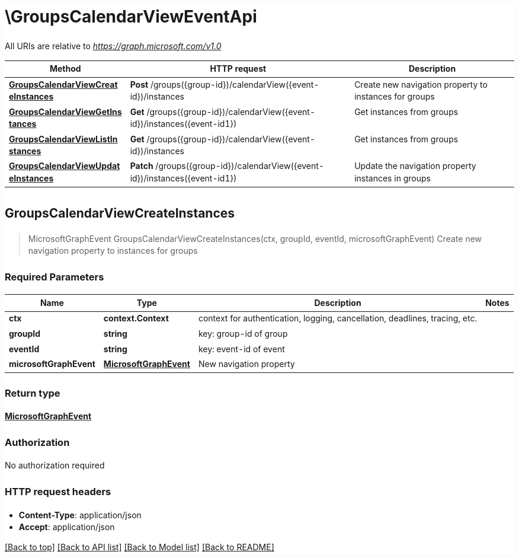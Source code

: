 # \GroupsCalendarViewEventApi

All URIs are relative to *https://graph.microsoft.com/v1.0*

Method | HTTP request | Description
------------- | ------------- | -------------
[**GroupsCalendarViewCreateInstances**](GroupsCalendarViewEventApi.md#GroupsCalendarViewCreateInstances) | **Post** /groups({group-id})/calendarView({event-id})/instances | Create new navigation property to instances for groups
[**GroupsCalendarViewGetInstances**](GroupsCalendarViewEventApi.md#GroupsCalendarViewGetInstances) | **Get** /groups({group-id})/calendarView({event-id})/instances({event-id1}) | Get instances from groups
[**GroupsCalendarViewListInstances**](GroupsCalendarViewEventApi.md#GroupsCalendarViewListInstances) | **Get** /groups({group-id})/calendarView({event-id})/instances | Get instances from groups
[**GroupsCalendarViewUpdateInstances**](GroupsCalendarViewEventApi.md#GroupsCalendarViewUpdateInstances) | **Patch** /groups({group-id})/calendarView({event-id})/instances({event-id1}) | Update the navigation property instances in groups



## GroupsCalendarViewCreateInstances

> MicrosoftGraphEvent GroupsCalendarViewCreateInstances(ctx, groupId, eventId, microsoftGraphEvent)
Create new navigation property to instances for groups

### Required Parameters


Name | Type | Description  | Notes
------------- | ------------- | ------------- | -------------
**ctx** | **context.Context** | context for authentication, logging, cancellation, deadlines, tracing, etc.
**groupId** | **string**| key: group-id of group | 
**eventId** | **string**| key: event-id of event | 
**microsoftGraphEvent** | [**MicrosoftGraphEvent**](MicrosoftGraphEvent.md)| New navigation property | 

### Return type

[**MicrosoftGraphEvent**](microsoft.graph.event.md)

### Authorization

No authorization required

### HTTP request headers

- **Content-Type**: application/json
- **Accept**: application/json

[[Back to top]](#) [[Back to API list]](../README.md#documentation-for-api-endpoints)
[[Back to Model list]](../README.md#documentation-for-models)
[[Back to README]](../README.md)
